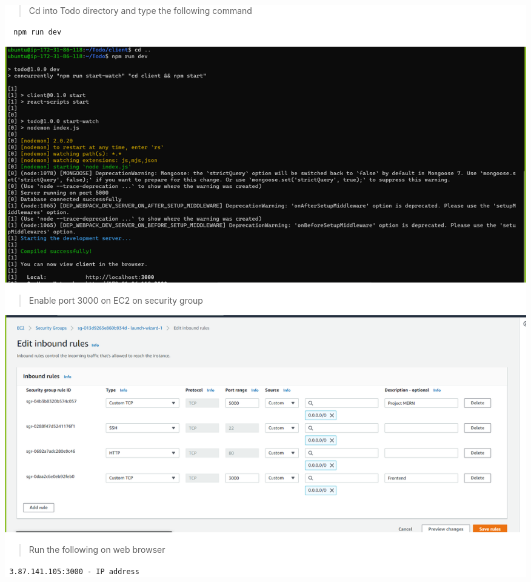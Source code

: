 > Cd into Todo directory and type the following command

      npm run dev
![command](./Images/commandrun.PNG)

> Enable port 3000 on EC2 on security group

![port_EC2](./Images/3000.PNG)

> Run the following on web browser

     3.87.141.105:3000 - IP address
